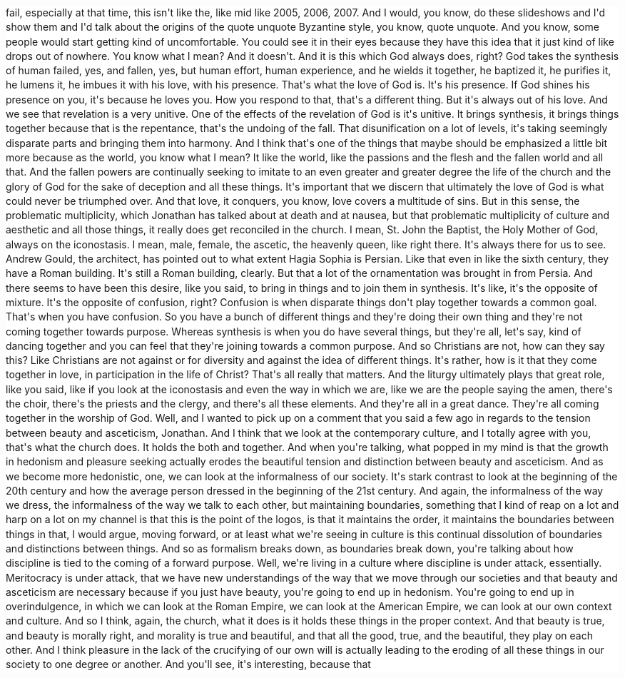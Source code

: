 fail, especially at that time, this isn't like the, like mid like 2005, 2006, 2007. And I would, you know, do these slideshows and I'd show them and I'd talk about the origins of the quote unquote Byzantine style, you know, quote unquote. And you know, some people would start getting kind of uncomfortable. You could see it in their eyes because they have this idea that it just kind of like drops out of nowhere. You know what I mean? And it doesn't. And it is this which God always does, right? God takes the synthesis of human failed, yes, and fallen, yes, but human effort, human experience, and he wields it together, he baptized it, he purifies it, he lumens it, he imbues it with his love, with his presence. That's what the love of God is. It's his presence. If God shines his presence on you, it's because he loves you. How you respond to that, that's a different thing. But it's always out of his love. And we see that revelation is a very unitive. One of the effects of the revelation of God is it's unitive. It brings synthesis, it brings things together because that is the repentance, that's the undoing of the fall. That disunification on a lot of levels, it's taking seemingly disparate parts and bringing them into harmony. And I think that's one of the things that maybe should be emphasized a little bit more because as the world, you know what I mean? It like the world, like the passions and the flesh and the fallen world and all that. And the fallen powers are continually seeking to imitate to an even greater and greater degree the life of the church and the glory of God for the sake of deception and all these things. It's important that we discern that ultimately the love of God is what could never be triumphed over. And that love, it conquers, you know, love covers a multitude of sins. But in this sense, the problematic multiplicity, which Jonathan has talked about at death and at nausea, but that problematic multiplicity of culture and aesthetic and all those things, it really does get reconciled in the church. I mean, St. John the Baptist, the Holy Mother of God, always on the iconostasis. I mean, male, female, the ascetic, the heavenly queen, like right there. It's always there for us to see. Andrew Gould, the architect, has pointed out to what extent Hagia Sophia is Persian. Like that even in like the sixth century, they have a Roman building. It's still a Roman building, clearly. But that a lot of the ornamentation was brought in from Persia. And there seems to have been this desire, like you said, to bring in things and to join them in synthesis. It's like, it's the opposite of mixture. It's the opposite of confusion, right? Confusion is when disparate things don't play together towards a common goal. That's when you have confusion. So you have a bunch of different things and they're doing their own thing and they're not coming together towards purpose. Whereas synthesis is when you do have several things, but they're all, let's say, kind of dancing together and you can feel that they're joining towards a common purpose. And so Christians are not, how can they say this? Like Christians are not against or for diversity and against the idea of different things. It's rather, how is it that they come together in love, in participation in the life of Christ? That's all really that matters. And the liturgy ultimately plays that great role, like you said, like if you look at the iconostasis and even the way in which we are, like we are the people saying the amen, there's the choir, there's the priests and the clergy, and there's all these elements. And they're all in a great dance. They're all coming together in the worship of God. Well, and I wanted to pick up on a comment that you said a few ago in regards to the tension between beauty and asceticism, Jonathan. And I think that we look at the contemporary culture, and I totally agree with you, that's what the church does. It holds the both and together. And when you're talking, what popped in my mind is that the growth in hedonism and pleasure seeking actually erodes the beautiful tension and distinction between beauty and asceticism. And as we become more hedonistic, one, we can look at the informalness of our society. It's stark contrast to look at the beginning of the 20th century and how the average person dressed in the beginning of the 21st century. And again, the informalness of the way we dress, the informalness of the way we talk to each other, but maintaining boundaries, something that I kind of reap on a lot and harp on a lot on my channel is that this is the point of the logos, is that it maintains the order, it maintains the boundaries between things in that, I would argue, moving forward, or at least what we're seeing in culture is this continual dissolution of boundaries and distinctions between things. And so as formalism breaks down, as boundaries break down, you're talking about how discipline is tied to the coming of a forward purpose. Well, we're living in a culture where discipline is under attack, essentially. Meritocracy is under attack, that we have new understandings of the way that we move through our societies and that beauty and asceticism are necessary because if you just have beauty, you're going to end up in hedonism. You're going to end up in overindulgence, in which we can look at the Roman Empire, we can look at the American Empire, we can look at our own context and culture. And so I think, again, the church, what it does is it holds these things in the proper context. And that beauty is true, and beauty is morally right, and morality is true and beautiful, and that all the good, true, and the beautiful, they play on each other. And I think pleasure in the lack of the crucifying of our own will is actually leading to the eroding of all these things in our society to one degree or another. And you'll see, it's interesting, because that